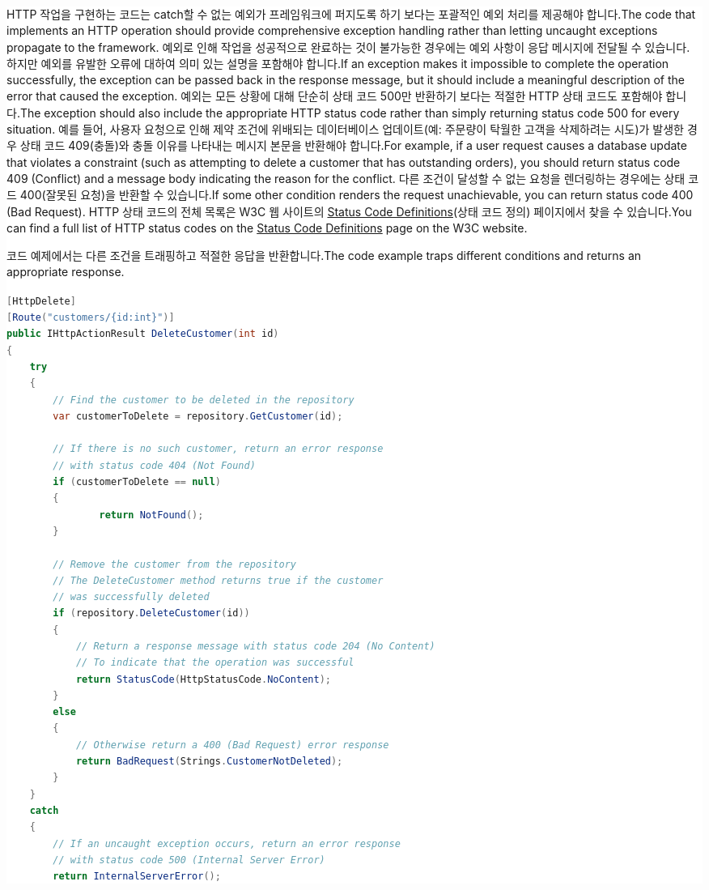 <span data-ttu-id="6f4c2-169">HTTP 작업을 구현하는 코드는 catch할 수 없는 예외가 프레임워크에 퍼지도록 하기 보다는 포괄적인 예외 처리를 제공해야 합니다.</span><span class="sxs-lookup"><span data-stu-id="6f4c2-169">The code that implements an HTTP operation should provide comprehensive exception handling rather than letting uncaught exceptions propagate to the framework.</span></span> <span data-ttu-id="6f4c2-170">예외로 인해 작업을 성공적으로 완료하는 것이 불가능한 경우에는 예외 사항이 응답 메시지에 전달될 수 있습니다. 하지만 예외를 유발한 오류에 대하여 의미 있는 설명을 포함해야 합니다.</span><span class="sxs-lookup"><span data-stu-id="6f4c2-170">If an exception makes it impossible to complete the operation successfully, the exception can be passed back in the response message, but it should include a meaningful description of the error that caused the exception.</span></span> <span data-ttu-id="6f4c2-171">예외는 모든 상황에 대해 단순히 상태 코드 500만 반환하기 보다는 적절한 HTTP 상태 코드도 포함해야 합니다.</span><span class="sxs-lookup"><span data-stu-id="6f4c2-171">The exception should also include the appropriate HTTP status code rather than simply returning status code 500 for every situation.</span></span> <span data-ttu-id="6f4c2-172">예를 들어, 사용자 요청으로 인해 제약 조건에 위배되는 데이터베이스 업데이트(예: 주문량이 탁월한 고객을 삭제하려는 시도)가 발생한 경우 상태 코드 409(충돌)와 충돌 이유를 나타내는 메시지 본문을 반환해야 합니다.</span><span class="sxs-lookup"><span data-stu-id="6f4c2-172">For example, if a user request causes a database update that violates a constraint (such as attempting to delete a customer that has outstanding orders), you should return status code 409 (Conflict) and a message body indicating the reason for the conflict.</span></span> <span data-ttu-id="6f4c2-173">다른 조건이 달성할 수 없는 요청을 렌더링하는 경우에는 상태 코드 400(잘못된 요청)을 반환할 수 있습니다.</span><span class="sxs-lookup"><span data-stu-id="6f4c2-173">If some other condition renders the request unachievable, you can return status code 400 (Bad Request).</span></span> <span data-ttu-id="6f4c2-174">HTTP 상태 코드의 전체 목록은 W3C 웹 사이트의 [Status Code Definitions](http://www.w3.org/Protocols/rfc2616/rfc2616-sec10.html)(상태 코드 정의) 페이지에서 찾을 수 있습니다.</span><span class="sxs-lookup"><span data-stu-id="6f4c2-174">You can find a full list of HTTP status codes on the [Status Code Definitions](http://www.w3.org/Protocols/rfc2616/rfc2616-sec10.html) page on the W3C website.</span></span>

<span data-ttu-id="6f4c2-175">코드 예제에서는 다른 조건을 트래핑하고 적절한 응답을 반환합니다.</span><span class="sxs-lookup"><span data-stu-id="6f4c2-175">The code example traps different conditions and returns an appropriate response.</span></span>

```csharp
[HttpDelete]
[Route("customers/{id:int}")]
public IHttpActionResult DeleteCustomer(int id)
{
    try
    {
        // Find the customer to be deleted in the repository
        var customerToDelete = repository.GetCustomer(id);

        // If there is no such customer, return an error response
        // with status code 404 (Not Found)
        if (customerToDelete == null)
        {
                return NotFound();
        }

        // Remove the customer from the repository
        // The DeleteCustomer method returns true if the customer
        // was successfully deleted
        if (repository.DeleteCustomer(id))
        {
            // Return a response message with status code 204 (No Content)
            // To indicate that the operation was successful
            return StatusCode(HttpStatusCode.NoContent);
        }
        else
        {
            // Otherwise return a 400 (Bad Request) error response
            return BadRequest(Strings.CustomerNotDeleted);
        }
    }
    catch
    {
        // If an uncaught exception occurs, return an error response
        // with status code 500 (Internal Server Error)
        return InternalServerError();
```